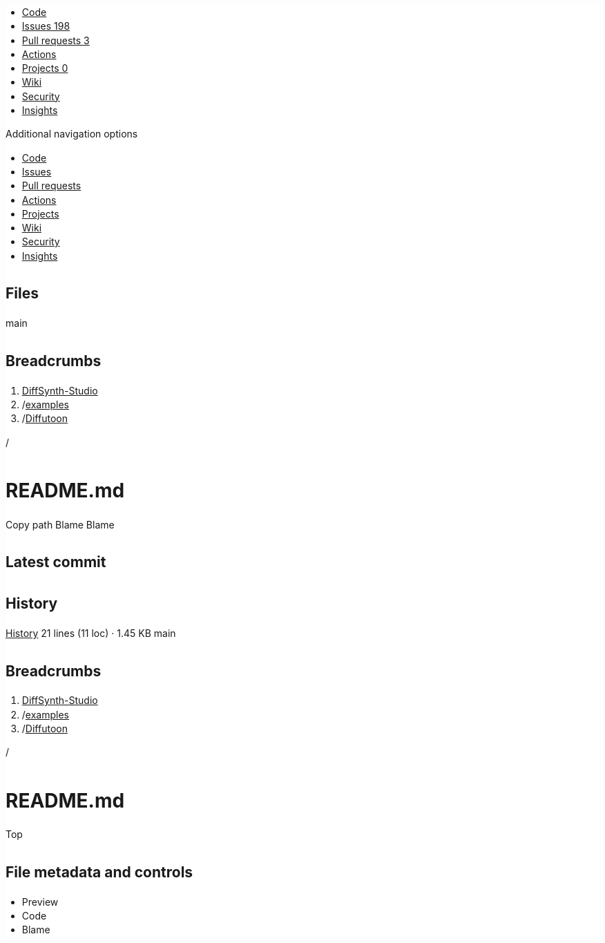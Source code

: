 
  * [ Code ](https://github.com/modelscope/DiffSynth-Studio)
  * [ Issues 198 ](https://github.com/modelscope/DiffSynth-Studio/issues)
  * [ Pull requests 3 ](https://github.com/modelscope/DiffSynth-Studio/pulls)
  * [ Actions ](https://github.com/modelscope/DiffSynth-Studio/actions)
  * [ Projects 0 ](https://github.com/modelscope/DiffSynth-Studio/projects)
  * [ Wiki ](https://github.com/modelscope/DiffSynth-Studio/wiki)
  * [ Security ](https://github.com/modelscope/DiffSynth-Studio/security)
  * [ Insights ](https://github.com/modelscope/DiffSynth-Studio/pulse)


Additional navigation options
  * [ Code  ](https://github.com/modelscope/DiffSynth-Studio)
  * [ Issues  ](https://github.com/modelscope/DiffSynth-Studio/issues)
  * [ Pull requests  ](https://github.com/modelscope/DiffSynth-Studio/pulls)
  * [ Actions  ](https://github.com/modelscope/DiffSynth-Studio/actions)
  * [ Projects  ](https://github.com/modelscope/DiffSynth-Studio/projects)
  * [ Wiki  ](https://github.com/modelscope/DiffSynth-Studio/wiki)
  * [ Security  ](https://github.com/modelscope/DiffSynth-Studio/security)
  * [ Insights  ](https://github.com/modelscope/DiffSynth-Studio/pulse)


## Files
main
## Breadcrumbs
  1. [DiffSynth-Studio](https://github.com/modelscope/DiffSynth-Studio/tree/main)
  2. /[examples](https://github.com/modelscope/DiffSynth-Studio/tree/main/examples)
  3. /[Diffutoon](https://github.com/modelscope/DiffSynth-Studio/tree/main/examples/Diffutoon)


/
# README.md
Copy path
Blame
Blame
## Latest commit
## History
[History](https://github.com/modelscope/DiffSynth-Studio/commits/main/examples/Diffutoon/README.md)
[](https://github.com/modelscope/DiffSynth-Studio/commits/main/examples/Diffutoon/README.md)
21 lines (11 loc) · 1.45 KB
main
## Breadcrumbs
  1. [DiffSynth-Studio](https://github.com/modelscope/DiffSynth-Studio/tree/main)
  2. /[examples](https://github.com/modelscope/DiffSynth-Studio/tree/main/examples)
  3. /[Diffutoon](https://github.com/modelscope/DiffSynth-Studio/tree/main/examples/Diffutoon)


/
# README.md
Top
## File metadata and controls
  * Preview
  * Code
  * Blame
